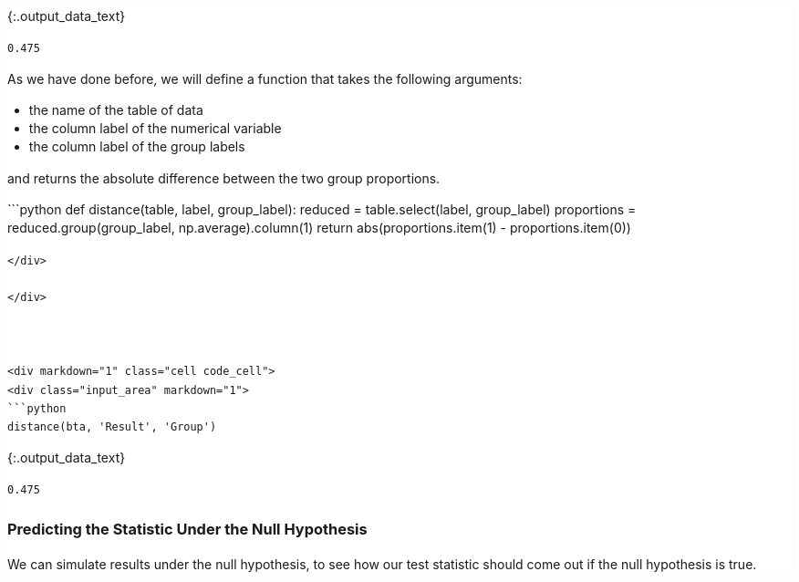 {:.output_data_text}
```
0.475
```


</div>
</div>
</div>



As we have done before, we will define a function that takes the following arguments:

- the name of the table of data
- the column label of the numerical variable
- the column label of the group labels

and returns the absolute difference between the two group proportions.



<div markdown="1" class="cell code_cell">
<div class="input_area" markdown="1">
```python
def distance(table, label, group_label):
    reduced = table.select(label, group_label)
    proportions = reduced.group(group_label, np.average).column(1)
    return abs(proportions.item(1) - proportions.item(0))

```
</div>

</div>



<div markdown="1" class="cell code_cell">
<div class="input_area" markdown="1">
```python
distance(bta, 'Result', 'Group')

```
</div>

<div class="output_wrapper" markdown="1">
<div class="output_subarea" markdown="1">


{:.output_data_text}
```
0.475
```


</div>
</div>
</div>



### Predicting the Statistic Under the Null Hypothesis
We can simulate results under the null hypothesis, to see how our test statistic should come out if the null hypothesis is true.

